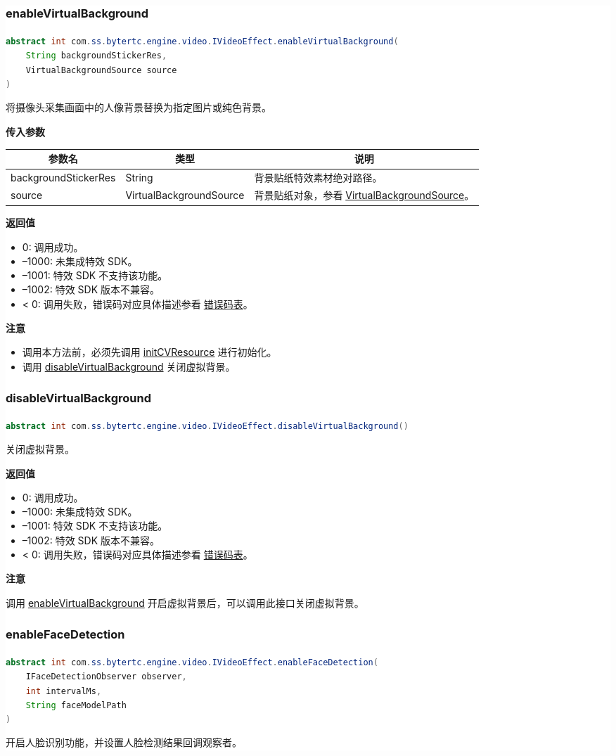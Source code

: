 
<span id="IVideoEffect-enablevirtualbackground"></span>
### enableVirtualBackground
```java
abstract int com.ss.bytertc.engine.video.IVideoEffect.enableVirtualBackground(
    String backgroundStickerRes,
    VirtualBackgroundSource source
)
```
将摄像头采集画面中的人像背景替换为指定图片或纯色背景。


**传入参数**

| 参数名 | 类型 | 说明 |
| --- | --- | --- |
| backgroundStickerRes | String | 背景贴纸特效素材绝对路径。 |
| source | VirtualBackgroundSource | 背景贴纸对象，参看 [VirtualBackgroundSource](70083#VirtualBackgroundSource)。 |


**返回值**

- 0: 调用成功。
- –1000: 未集成特效 SDK。
- –1001: 特效 SDK 不支持该功能。
- –1002: 特效 SDK 版本不兼容。
- < 0: 调用失败，错误码对应具体描述参看 [错误码表](https://www.volcengine.com/docs/6705/102042)。


**注意**

- 调用本方法前，必须先调用 [initCVResource](#IVideoEffect-initcvresource) 进行初始化。
- 调用 [disableVirtualBackground](#IVideoEffect-disablevirtualbackground) 关闭虚拟背景。

<span id="IVideoEffect-disablevirtualbackground"></span>
### disableVirtualBackground
```java
abstract int com.ss.bytertc.engine.video.IVideoEffect.disableVirtualBackground()
```
关闭虚拟背景。


**返回值**

- 0: 调用成功。
- –1000: 未集成特效 SDK。
- –1001: 特效 SDK 不支持该功能。
- –1002: 特效 SDK 版本不兼容。
- < 0: 调用失败，错误码对应具体描述参看 [错误码表](https://www.volcengine.com/docs/6705/102042)。


**注意**

调用 [enableVirtualBackground](#IVideoEffect-enablevirtualbackground) 开启虚拟背景后，可以调用此接口关闭虚拟背景。

<span id="IVideoEffect-enablefacedetection"></span>
### enableFaceDetection
```java
abstract int com.ss.bytertc.engine.video.IVideoEffect.enableFaceDetection(
    IFaceDetectionObserver observer,
    int intervalMs,
    String faceModelPath
)
```
开启人脸识别功能，并设置人脸检测结果回调观察者。
